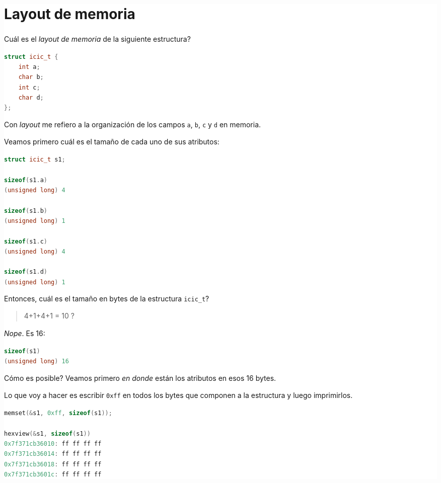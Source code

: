 # Layout de memoria

Cuál es el *layout de memoria* de la siguiente estructura?

```cpp
struct icic_t {
    int a;
    char b;
    int c;
    char d;
};
```

Con *layout* me refiero a la organización de los campos `a`, `b`, `c` y
`d` en memoria.

Veamos primero cuál es el tamaño de cada uno de sus atributos:

```cpp
struct icic_t s1;

sizeof(s1.a)
(unsigned long) 4

sizeof(s1.b)
(unsigned long) 1

sizeof(s1.c)
(unsigned long) 4

sizeof(s1.d)
(unsigned long) 1
```

Entonces, cuál es el tamaño en bytes de la estructura `icic_t`?

> 4+1+4+1 = 10 ?

*Nope*. Es 16:

```cpp
sizeof(s1)
(unsigned long) 16
```

Cómo es posible? Veamos primero *en donde* están los atributos en esos
16 bytes.

Lo que voy a hacer es escribir `0xff` en todos los bytes que componen a la
estructura y luego imprimirlos.

```cpp
memset(&s1, 0xff, sizeof(s1));

hexview(&s1, sizeof(s1))
0x7f371cb36010: ff ff ff ff
0x7f371cb36014: ff ff ff ff
0x7f371cb36018: ff ff ff ff
0x7f371cb3601c: ff ff ff ff
```
